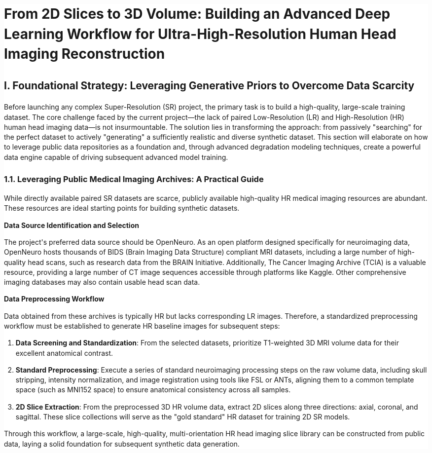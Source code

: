 # From 2D Slices to 3D Volume: Building an Advanced Deep Learning Workflow for Ultra-High-Resolution Human Head Imaging Reconstruction

## I. Foundational Strategy: Leveraging Generative Priors to Overcome Data Scarcity

Before launching any complex Super-Resolution (SR) project, the primary task is to build a high-quality, large-scale training dataset. The core challenge faced by the current project—the lack of paired Low-Resolution (LR) and High-Resolution (HR) human head imaging data—is not insurmountable. The solution lies in transforming the approach: from passively "searching" for the perfect dataset to actively "generating" a sufficiently realistic and diverse synthetic dataset. This section will elaborate on how to leverage public data repositories as a foundation and, through advanced degradation modeling techniques, create a powerful data engine capable of driving subsequent advanced model training.

### 1.1. Leveraging Public Medical Imaging Archives: A Practical Guide

While directly available paired SR datasets are scarce, publicly available high-quality HR medical imaging resources are abundant. These resources are ideal starting points for building synthetic datasets.

**Data Source Identification and Selection**

The project's preferred data source should be OpenNeuro. As an open platform designed specifically for neuroimaging data, OpenNeuro hosts thousands of BIDS (Brain Imaging Data Structure) compliant MRI datasets, including a large number of high-quality head scans, such as research data from the BRAIN Initiative. Additionally, The Cancer Imaging Archive (TCIA) is a valuable resource, providing a large number of CT image sequences accessible through platforms like Kaggle. Other comprehensive imaging databases may also contain usable head scan data.

**Data Preprocessing Workflow**

Data obtained from these archives is typically HR but lacks corresponding LR images. Therefore, a standardized preprocessing workflow must be established to generate HR baseline images for subsequent steps:

1. **Data Screening and Standardization**: From the selected datasets, prioritize T1-weighted 3D MRI volume data for their excellent anatomical contrast.

2. **Standard Preprocessing**: Execute a series of standard neuroimaging processing steps on the raw volume data, including skull stripping, intensity normalization, and image registration using tools like FSL or ANTs, aligning them to a common template space (such as MNI152 space) to ensure anatomical consistency across all samples.

3. **2D Slice Extraction**: From the preprocessed 3D HR volume data, extract 2D slices along three directions: axial, coronal, and sagittal. These slice collections will serve as the "gold standard" HR dataset for training 2D SR models.

Through this workflow, a large-scale, high-quality, multi-orientation HR head imaging slice library can be constructed from public data, laying a solid foundation for subsequent synthetic data generation.
